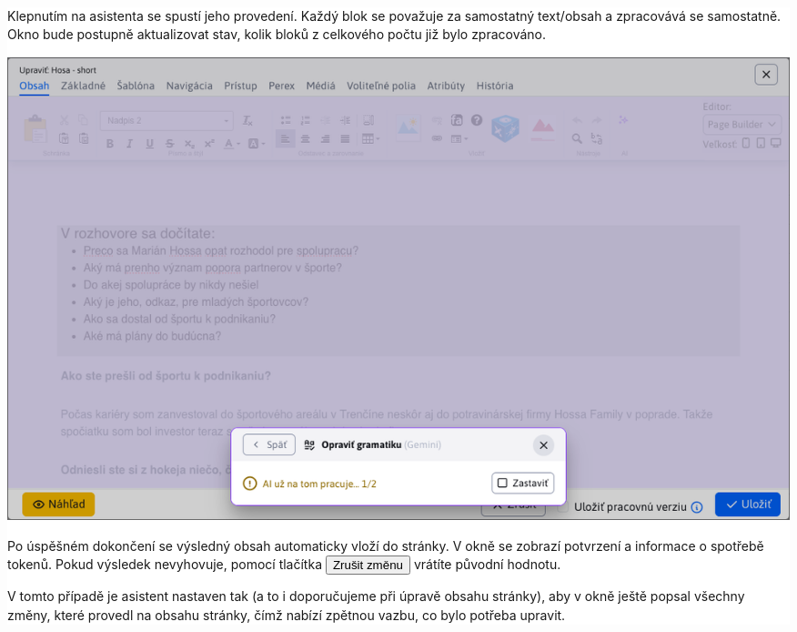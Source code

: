 Klepnutím na asistenta se spustí jeho provedení. Každý blok se považuje za samostatný text/obsah a zpracovává se samostatně. Okno bude postupně aktualizovat stav, kolik bloků z celkového počtu již bylo zpracováno.

![](page_builder-loading.png)

Po úspěšném dokončení se výsledný obsah automaticky vloží do stránky. V okně se zobrazí potvrzení a informace o spotřebě tokenů. Pokud výsledek nevyhovuje, pomocí tlačítka <button class="btn btn-outline-secondary btn-ai-undo" type="button"><i class="ti ti-arrow-back" ></i> Zrušit změnu</button> vrátíte původní hodnotu.

V tomto případě je asistent nastaven tak (a to i doporučujeme při úpravě obsahu stránky), aby v okně ještě popsal všechny změny, které provedl na obsahu stránky, čímž nabízí zpětnou vazbu, co bylo potřeba upravit.
